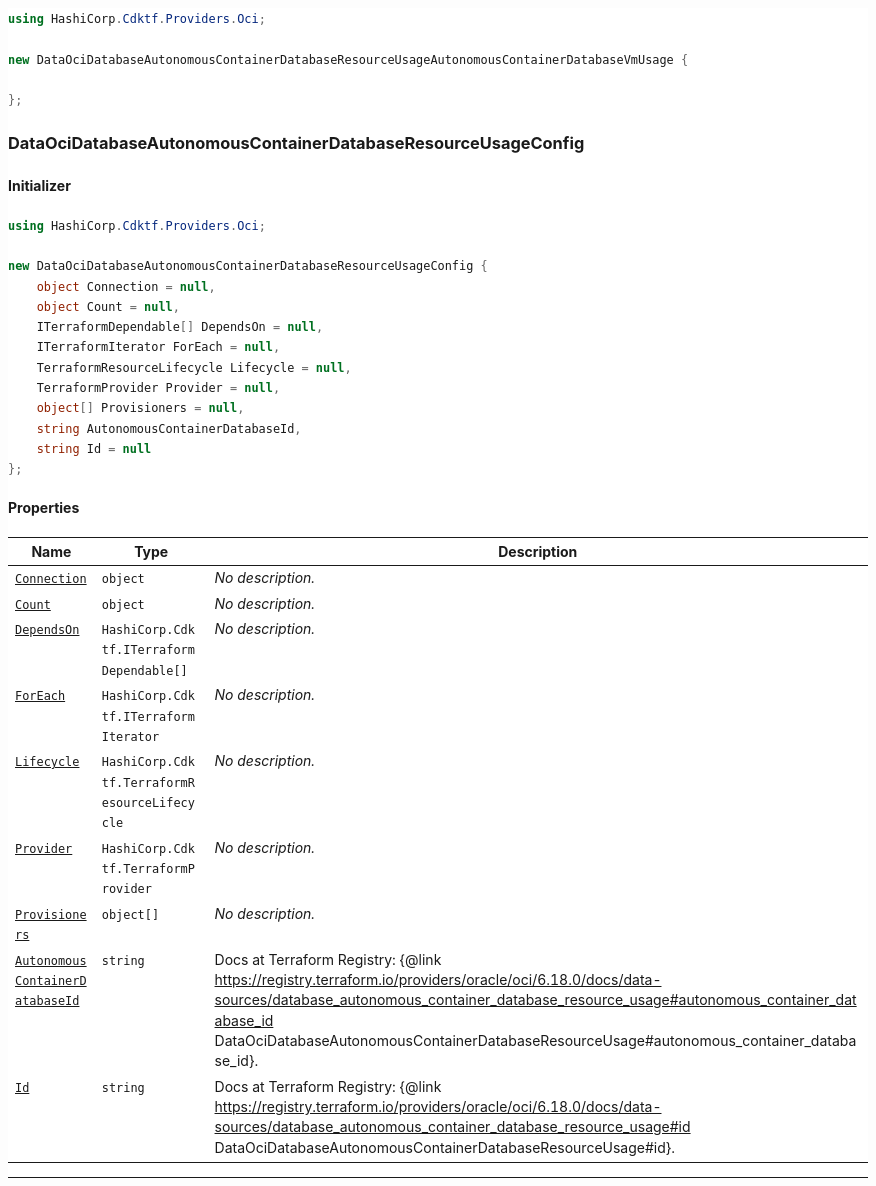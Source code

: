 ```csharp
using HashiCorp.Cdktf.Providers.Oci;

new DataOciDatabaseAutonomousContainerDatabaseResourceUsageAutonomousContainerDatabaseVmUsage {

};
```


### DataOciDatabaseAutonomousContainerDatabaseResourceUsageConfig <a name="DataOciDatabaseAutonomousContainerDatabaseResourceUsageConfig" id="rhizo-co-terraform-provider-oci.dataOciDatabaseAutonomousContainerDatabaseResourceUsage.DataOciDatabaseAutonomousContainerDatabaseResourceUsageConfig"></a>

#### Initializer <a name="Initializer" id="rhizo-co-terraform-provider-oci.dataOciDatabaseAutonomousContainerDatabaseResourceUsage.DataOciDatabaseAutonomousContainerDatabaseResourceUsageConfig.Initializer"></a>

```csharp
using HashiCorp.Cdktf.Providers.Oci;

new DataOciDatabaseAutonomousContainerDatabaseResourceUsageConfig {
    object Connection = null,
    object Count = null,
    ITerraformDependable[] DependsOn = null,
    ITerraformIterator ForEach = null,
    TerraformResourceLifecycle Lifecycle = null,
    TerraformProvider Provider = null,
    object[] Provisioners = null,
    string AutonomousContainerDatabaseId,
    string Id = null
};
```

#### Properties <a name="Properties" id="Properties"></a>

| **Name** | **Type** | **Description** |
| --- | --- | --- |
| <code><a href="#rhizo-co-terraform-provider-oci.dataOciDatabaseAutonomousContainerDatabaseResourceUsage.DataOciDatabaseAutonomousContainerDatabaseResourceUsageConfig.property.connection">Connection</a></code> | <code>object</code> | *No description.* |
| <code><a href="#rhizo-co-terraform-provider-oci.dataOciDatabaseAutonomousContainerDatabaseResourceUsage.DataOciDatabaseAutonomousContainerDatabaseResourceUsageConfig.property.count">Count</a></code> | <code>object</code> | *No description.* |
| <code><a href="#rhizo-co-terraform-provider-oci.dataOciDatabaseAutonomousContainerDatabaseResourceUsage.DataOciDatabaseAutonomousContainerDatabaseResourceUsageConfig.property.dependsOn">DependsOn</a></code> | <code>HashiCorp.Cdktf.ITerraformDependable[]</code> | *No description.* |
| <code><a href="#rhizo-co-terraform-provider-oci.dataOciDatabaseAutonomousContainerDatabaseResourceUsage.DataOciDatabaseAutonomousContainerDatabaseResourceUsageConfig.property.forEach">ForEach</a></code> | <code>HashiCorp.Cdktf.ITerraformIterator</code> | *No description.* |
| <code><a href="#rhizo-co-terraform-provider-oci.dataOciDatabaseAutonomousContainerDatabaseResourceUsage.DataOciDatabaseAutonomousContainerDatabaseResourceUsageConfig.property.lifecycle">Lifecycle</a></code> | <code>HashiCorp.Cdktf.TerraformResourceLifecycle</code> | *No description.* |
| <code><a href="#rhizo-co-terraform-provider-oci.dataOciDatabaseAutonomousContainerDatabaseResourceUsage.DataOciDatabaseAutonomousContainerDatabaseResourceUsageConfig.property.provider">Provider</a></code> | <code>HashiCorp.Cdktf.TerraformProvider</code> | *No description.* |
| <code><a href="#rhizo-co-terraform-provider-oci.dataOciDatabaseAutonomousContainerDatabaseResourceUsage.DataOciDatabaseAutonomousContainerDatabaseResourceUsageConfig.property.provisioners">Provisioners</a></code> | <code>object[]</code> | *No description.* |
| <code><a href="#rhizo-co-terraform-provider-oci.dataOciDatabaseAutonomousContainerDatabaseResourceUsage.DataOciDatabaseAutonomousContainerDatabaseResourceUsageConfig.property.autonomousContainerDatabaseId">AutonomousContainerDatabaseId</a></code> | <code>string</code> | Docs at Terraform Registry: {@link https://registry.terraform.io/providers/oracle/oci/6.18.0/docs/data-sources/database_autonomous_container_database_resource_usage#autonomous_container_database_id DataOciDatabaseAutonomousContainerDatabaseResourceUsage#autonomous_container_database_id}. |
| <code><a href="#rhizo-co-terraform-provider-oci.dataOciDatabaseAutonomousContainerDatabaseResourceUsage.DataOciDatabaseAutonomousContainerDatabaseResourceUsageConfig.property.id">Id</a></code> | <code>string</code> | Docs at Terraform Registry: {@link https://registry.terraform.io/providers/oracle/oci/6.18.0/docs/data-sources/database_autonomous_container_database_resource_usage#id DataOciDatabaseAutonomousContainerDatabaseResourceUsage#id}. |

---